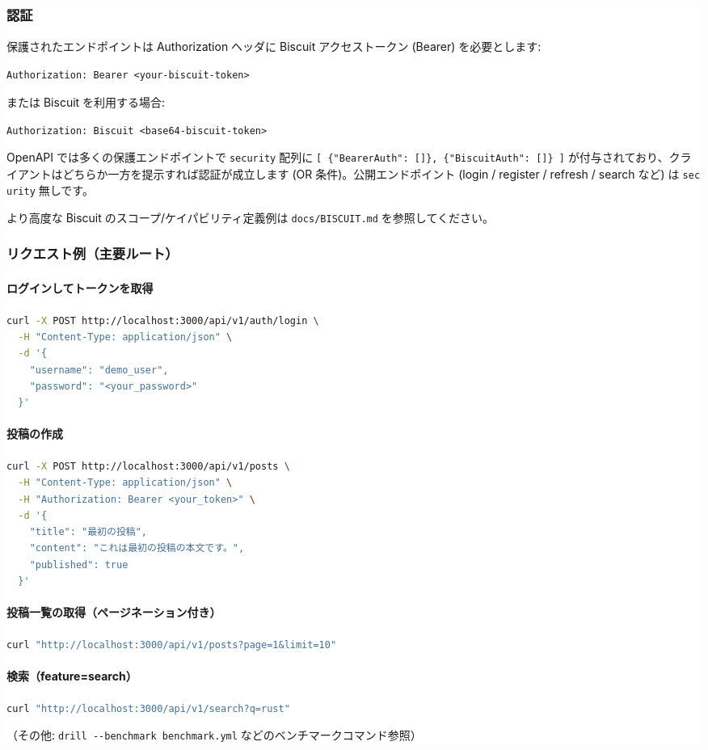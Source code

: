### 認証

保護されたエンドポイントは Authorization ヘッダに Biscuit アクセストークン (Bearer) を必要とします:

```http
Authorization: Bearer <your-biscuit-token>
```

または Biscuit を利用する場合:

```http
Authorization: Biscuit <base64-biscuit-token>
```

OpenAPI では多くの保護エンドポイントで `security` 配列に `[ {"BearerAuth": []}, {"BiscuitAuth": []} ]` が付与されており、クライアントはどちらか一方を提示すれば認証が成立します (OR 条件)。公開エンドポイント (login / register / refresh / search など) は `security` 無しです。

より高度な Biscuit のスコープ/ケイパビリティ定義例は `docs/BISCUIT.md` を参照してください。

### リクエスト例（主要ルート）

#### ログインしてトークンを取得

```bash
curl -X POST http://localhost:3000/api/v1/auth/login \
  -H "Content-Type: application/json" \
  -d '{
    "username": "demo_user",
    "password": "<your_password>"
  }'
```

#### 投稿の作成

```bash
curl -X POST http://localhost:3000/api/v1/posts \
  -H "Content-Type: application/json" \
  -H "Authorization: Bearer <your_token>" \
  -d '{
    "title": "最初の投稿",
    "content": "これは最初の投稿の本文です。",
    "published": true
  }'
```

#### 投稿一覧の取得（ページネーション付き）

```bash
curl "http://localhost:3000/api/v1/posts?page=1&limit=10"
```

#### 検索（feature=search）

```bash
curl "http://localhost:3000/api/v1/search?q=rust"
```

（その他: `drill --benchmark benchmark.yml` などのベンチマークコマンド参照）
